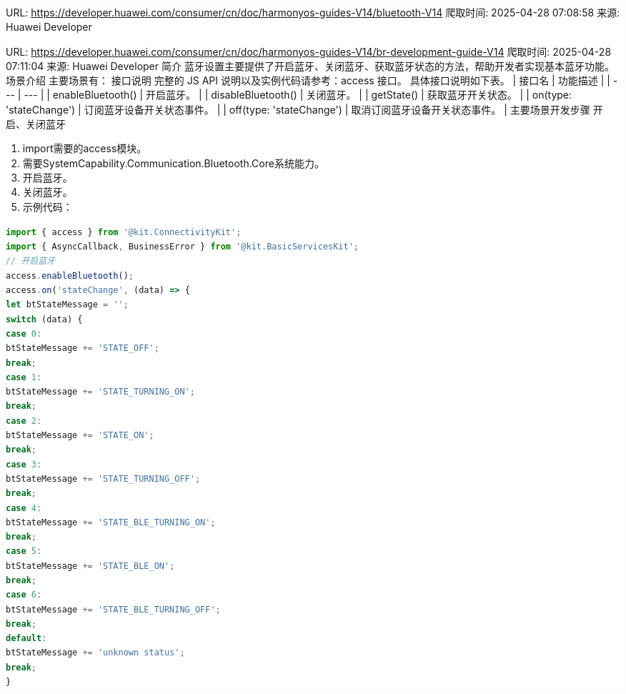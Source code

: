 URL: https://developer.huawei.com/consumer/cn/doc/harmonyos-guides-V14/bluetooth-V14
爬取时间: 2025-04-28 07:08:58
来源: Huawei Developer

URL: https://developer.huawei.com/consumer/cn/doc/harmonyos-guides-V14/br-development-guide-V14
爬取时间: 2025-04-28 07:11:04
来源: Huawei Developer
简介
蓝牙设置主要提供了开启蓝牙、关闭蓝牙、获取蓝牙状态的方法，帮助开发者实现基本蓝牙功能。
场景介绍
主要场景有：
接口说明
完整的 JS API 说明以及实例代码请参考：access 接口。
具体接口说明如下表。
| 接口名 | 功能描述 |
| --- | --- |
| enableBluetooth() | 开启蓝牙。 |
| disableBluetooth() | 关闭蓝牙。 |
| getState() | 获取蓝牙开关状态。 |
| on(type: 'stateChange') | 订阅蓝牙设备开关状态事件。 |
| off(type: 'stateChange') | 取消订阅蓝牙设备开关状态事件。 |
主要场景开发步骤
开启、关闭蓝牙
1.  import需要的access模块。
2.  需要SystemCapability.Communication.Bluetooth.Core系统能力。
3.  开启蓝牙。
4.  关闭蓝牙。
5.  示例代码：
```typescript
import { access } from '@kit.ConnectivityKit';
import { AsyncCallback, BusinessError } from '@kit.BasicServicesKit';
// 开启蓝牙
access.enableBluetooth();
access.on('stateChange', (data) => {
let btStateMessage = '';
switch (data) {
case 0:
btStateMessage += 'STATE_OFF';
break;
case 1:
btStateMessage += 'STATE_TURNING_ON';
break;
case 2:
btStateMessage += 'STATE_ON';
break;
case 3:
btStateMessage += 'STATE_TURNING_OFF';
break;
case 4:
btStateMessage += 'STATE_BLE_TURNING_ON';
break;
case 5:
btStateMessage += 'STATE_BLE_ON';
break;
case 6:
btStateMessage += 'STATE_BLE_TURNING_OFF';
break;
default:
btStateMessage += 'unknown status';
break;
}
```